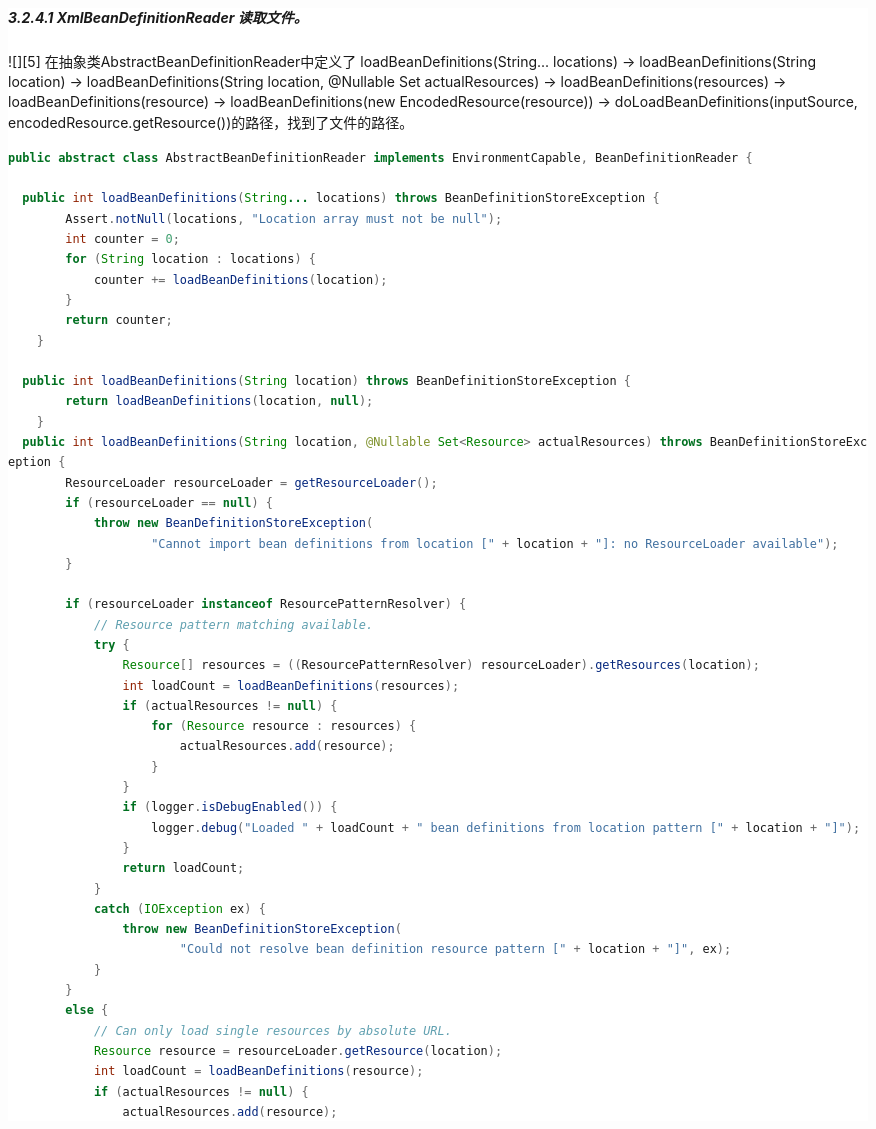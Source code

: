##### 3.2.4.1 XmlBeanDefinitionReader 读取文件。
![][5]
在抽象类AbstractBeanDefinitionReader中定义了
loadBeanDefinitions(String... locations) -> loadBeanDefinitions(String location) ->
  loadBeanDefinitions(String location, @Nullable Set<Resource> actualResources) -> loadBeanDefinitions(resources)
   -> loadBeanDefinitions(resource) -> loadBeanDefinitions(new EncodedResource(resource)) -> doLoadBeanDefinitions(inputSource, encodedResource.getResource())的路径，找到了文件的路径。

```Java
public abstract class AbstractBeanDefinitionReader implements EnvironmentCapable, BeanDefinitionReader {

  public int loadBeanDefinitions(String... locations) throws BeanDefinitionStoreException {
		Assert.notNull(locations, "Location array must not be null");
		int counter = 0;
		for (String location : locations) {
			counter += loadBeanDefinitions(location);
		}
		return counter;
	}

  public int loadBeanDefinitions(String location) throws BeanDefinitionStoreException {
		return loadBeanDefinitions(location, null);
	}
  public int loadBeanDefinitions(String location, @Nullable Set<Resource> actualResources) throws BeanDefinitionStoreException {
		ResourceLoader resourceLoader = getResourceLoader();
		if (resourceLoader == null) {
			throw new BeanDefinitionStoreException(
					"Cannot import bean definitions from location [" + location + "]: no ResourceLoader available");
		}

		if (resourceLoader instanceof ResourcePatternResolver) {
			// Resource pattern matching available.
			try {
				Resource[] resources = ((ResourcePatternResolver) resourceLoader).getResources(location);
				int loadCount = loadBeanDefinitions(resources);
				if (actualResources != null) {
					for (Resource resource : resources) {
						actualResources.add(resource);
					}
				}
				if (logger.isDebugEnabled()) {
					logger.debug("Loaded " + loadCount + " bean definitions from location pattern [" + location + "]");
				}
				return loadCount;
			}
			catch (IOException ex) {
				throw new BeanDefinitionStoreException(
						"Could not resolve bean definition resource pattern [" + location + "]", ex);
			}
		}
		else {
			// Can only load single resources by absolute URL.
			Resource resource = resourceLoader.getResource(location);
			int loadCount = loadBeanDefinitions(resource);
			if (actualResources != null) {
				actualResources.add(resource);
```